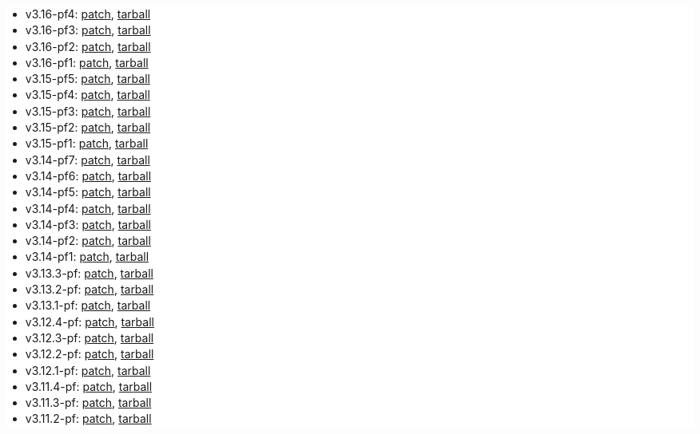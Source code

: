 * v3.16-pf4: [patch](https://github.com/pfactum/pf-kernel/compare/19583ca584d6f574384e17fe7613dfaeadcdc4a6...v3.16-pf4.diff), [tarball](https://github.com/pfactum/pf-kernel/archive/v3.16-pf4.tar.gz)
* v3.16-pf3: [patch](https://github.com/pfactum/pf-kernel/compare/19583ca584d6f574384e17fe7613dfaeadcdc4a6...v3.16-pf3.diff), [tarball](https://github.com/pfactum/pf-kernel/archive/v3.16-pf3.tar.gz)
* v3.16-pf2: [patch](https://github.com/pfactum/pf-kernel/compare/19583ca584d6f574384e17fe7613dfaeadcdc4a6...v3.16-pf2.diff), [tarball](https://github.com/pfactum/pf-kernel/archive/v3.16-pf2.tar.gz)
* v3.16-pf1: [patch](https://github.com/pfactum/pf-kernel/compare/19583ca584d6f574384e17fe7613dfaeadcdc4a6...v3.16-pf1.diff), [tarball](https://github.com/pfactum/pf-kernel/archive/v3.16-pf1.tar.gz)
* v3.15-pf5: [patch](https://github.com/pfactum/pf-kernel/compare/1860e379875dfe7271c649058aeddffe5afd9d0d...v3.15-pf5.diff), [tarball](https://github.com/pfactum/pf-kernel/archive/v3.15-pf5.tar.gz)
* v3.15-pf4: [patch](https://github.com/pfactum/pf-kernel/compare/1860e379875dfe7271c649058aeddffe5afd9d0d...v3.15-pf4.diff), [tarball](https://github.com/pfactum/pf-kernel/archive/v3.15-pf4.tar.gz)
* v3.15-pf3: [patch](https://github.com/pfactum/pf-kernel/compare/1860e379875dfe7271c649058aeddffe5afd9d0d...v3.15-pf3.diff), [tarball](https://github.com/pfactum/pf-kernel/archive/v3.15-pf3.tar.gz)
* v3.15-pf2: [patch](https://github.com/pfactum/pf-kernel/compare/1860e379875dfe7271c649058aeddffe5afd9d0d...v3.15-pf2.diff), [tarball](https://github.com/pfactum/pf-kernel/archive/v3.15-pf2.tar.gz)
* v3.15-pf1: [patch](https://github.com/pfactum/pf-kernel/compare/1860e379875dfe7271c649058aeddffe5afd9d0d...v3.15-pf1.diff), [tarball](https://github.com/pfactum/pf-kernel/archive/v3.15-pf1.tar.gz)
* v3.14-pf7: [patch](https://github.com/pfactum/pf-kernel/compare/455c6fdbd219161bd09b1165f11699d6d73de11c...v3.14-pf7.diff), [tarball](https://github.com/pfactum/pf-kernel/archive/v3.14-pf7.tar.gz)
* v3.14-pf6: [patch](https://github.com/pfactum/pf-kernel/compare/455c6fdbd219161bd09b1165f11699d6d73de11c...v3.14-pf6.diff), [tarball](https://github.com/pfactum/pf-kernel/archive/v3.14-pf6.tar.gz)
* v3.14-pf5: [patch](https://github.com/pfactum/pf-kernel/compare/455c6fdbd219161bd09b1165f11699d6d73de11c...v3.14-pf5.diff), [tarball](https://github.com/pfactum/pf-kernel/archive/v3.14-pf5.tar.gz)
* v3.14-pf4: [patch](https://github.com/pfactum/pf-kernel/compare/455c6fdbd219161bd09b1165f11699d6d73de11c...v3.14-pf4.diff), [tarball](https://github.com/pfactum/pf-kernel/archive/v3.14-pf4.tar.gz)
* v3.14-pf3: [patch](https://github.com/pfactum/pf-kernel/compare/455c6fdbd219161bd09b1165f11699d6d73de11c...v3.14-pf3.diff), [tarball](https://github.com/pfactum/pf-kernel/archive/v3.14-pf3.tar.gz)
* v3.14-pf2: [patch](https://github.com/pfactum/pf-kernel/compare/455c6fdbd219161bd09b1165f11699d6d73de11c...v3.14-pf2.diff), [tarball](https://github.com/pfactum/pf-kernel/archive/v3.14-pf2.tar.gz)
* v3.14-pf1: [patch](https://github.com/pfactum/pf-kernel/compare/455c6fdbd219161bd09b1165f11699d6d73de11c...v3.14-pf1.diff), [tarball](https://github.com/pfactum/pf-kernel/archive/v3.14-pf1.tar.gz)
* v3.13.3-pf: [patch](https://github.com/pfactum/pf-kernel/compare/d8ec26d7f8287f5788a494f56e8814210f0e64be...v3.13.3-pf.diff), [tarball](https://github.com/pfactum/pf-kernel/archive/v3.13.3-pf.tar.gz)
* v3.13.2-pf: [patch](https://github.com/pfactum/pf-kernel/compare/d8ec26d7f8287f5788a494f56e8814210f0e64be...v3.13.2-pf.diff), [tarball](https://github.com/pfactum/pf-kernel/archive/v3.13.2-pf.tar.gz)
* v3.13.1-pf: [patch](https://github.com/pfactum/pf-kernel/compare/d8ec26d7f8287f5788a494f56e8814210f0e64be...v3.13.1-pf.diff), [tarball](https://github.com/pfactum/pf-kernel/archive/v3.13.1-pf.tar.gz)
* v3.12.4-pf: [patch](https://github.com/pfactum/pf-kernel/compare/5e01dc7b26d9f24f39abace5da98ccbd6a5ceb52...v3.12.4-pf.diff), [tarball](https://github.com/pfactum/pf-kernel/archive/v3.12.4-pf.tar.gz)
* v3.12.3-pf: [patch](https://github.com/pfactum/pf-kernel/compare/5e01dc7b26d9f24f39abace5da98ccbd6a5ceb52...v3.12.3-pf.diff), [tarball](https://github.com/pfactum/pf-kernel/archive/v3.12.3-pf.tar.gz)
* v3.12.2-pf: [patch](https://github.com/pfactum/pf-kernel/compare/5e01dc7b26d9f24f39abace5da98ccbd6a5ceb52...v3.12.2-pf.diff), [tarball](https://github.com/pfactum/pf-kernel/archive/v3.12.2-pf.tar.gz)
* v3.12.1-pf: [patch](https://github.com/pfactum/pf-kernel/compare/5e01dc7b26d9f24f39abace5da98ccbd6a5ceb52...v3.12.1-pf.diff), [tarball](https://github.com/pfactum/pf-kernel/archive/v3.12.1-pf.tar.gz)
* v3.11.4-pf: [patch](https://github.com/pfactum/pf-kernel/compare/6e4664525b1db28f8c4e1130957f70a94c19213e...v3.11.4-pf.diff), [tarball](https://github.com/pfactum/pf-kernel/archive/v3.11.4-pf.tar.gz)
* v3.11.3-pf: [patch](https://github.com/pfactum/pf-kernel/compare/6e4664525b1db28f8c4e1130957f70a94c19213e...v3.11.3-pf.diff), [tarball](https://github.com/pfactum/pf-kernel/archive/v3.11.3-pf.tar.gz)
* v3.11.2-pf: [patch](https://github.com/pfactum/pf-kernel/compare/6e4664525b1db28f8c4e1130957f70a94c19213e...v3.11.2-pf.diff), [tarball](https://github.com/pfactum/pf-kernel/archive/v3.11.2-pf.tar.gz)